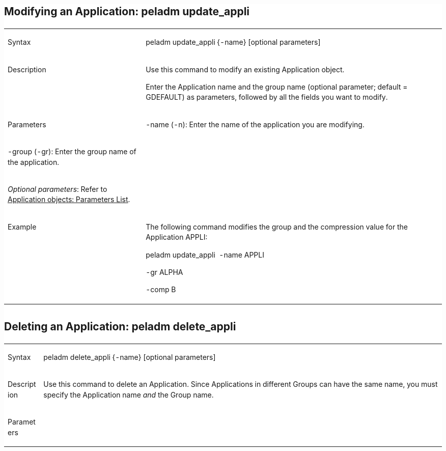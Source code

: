 <span id="peladm_update_appli"></span>

## Modifying an Application: peladm update\_appli

<table>
         
         
         
   
   <tbody>
      <tr>
         <td><p>Syntax</p>         </td>
         <td><p>peladm update_appli {-name} [optional parameters]</p>         </td>
      </tr>
      <tr>
         <td><p>Description</p>         </td>
         <td><p>Use this command to modify an existing Application object.</p>
<p>Enter the Application name and the group name (optional parameter; default = GDEFAULT) as parameters, followed by all the fields you want to modify.</p>         </td>
      </tr>
      <tr>
         <td><p>Parameters</p>         </td>
         <td><p><span class="code">-name (-n)</span>: Enter the name of the application you are modifying.</p>         </td>
      </tr>
      <tr>
         <td><p><span class="code">-group (-gr)</span>: Enter the group name of the application.</p>         </td>
      </tr>
      <tr>
         <td><p><span style="font-style: italic;">Optional parameters</span>: Refer to <a href="application_object_parameter_list">Application objects: Parameters List</a>.</p>         </td>
      </tr>
      <tr>
         <td><p>Example</p>         </td>
         <td><p>The following command modifies the group and the compression value for the Application APPLI:</p>
<p>peladm update_appli  -name APPLI</p>
<p>-gr ALPHA</p>
<p>-comp B</p>         </td>
      </tr>
   </tbody>
</table>

<span id="peladm_delete_appli"></span>

## Deleting an Application: peladm delete\_appli

<table>
         
         
         
   
   <tbody>
      <tr>
         <td><p>Syntax</p>         </td>
         <td><p>peladm delete_appli {-name} [optional parameters]</p>         </td>
      </tr>
      <tr>
         <td><p>Description</p>         </td>
         <td><p>Use this command to delete an Application. Since Applications in different Groups can have the same name, you must specify the Application name <span style="font-style: italic;">and</span> the Group name.</p>         </td>
      </tr>
      <tr>
         <td><p>Parameters</p>         </td>